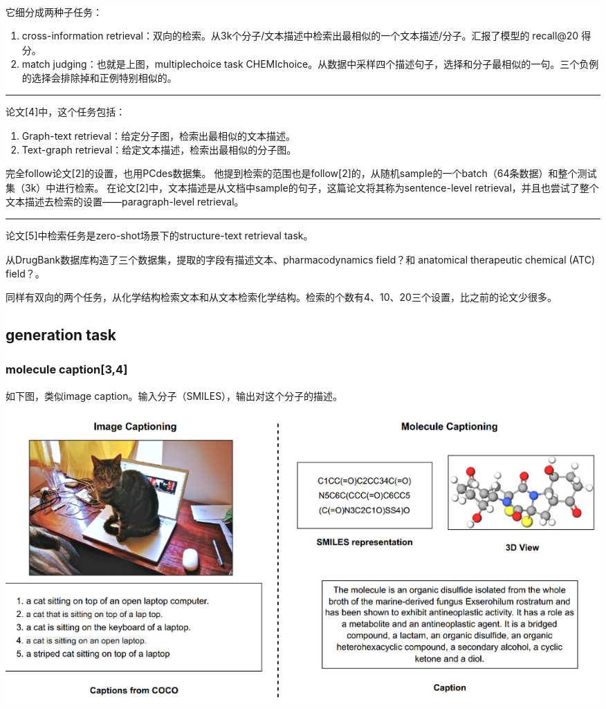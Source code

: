 
它细分成两种子任务：
1. cross-information retrieval：双向的检索。从3k个分子/文本描述中检索出最相似的一个文本描述/分子。汇报了模型的 recall@20 得分。
2. match judging：也就是上图，multiplechoice task CHEMIchoice。从数据中采样四个描述句子，选择和分子最相似的一句。三个负例的选择会排除掉和正例特别相似的。

---

论文[4]中，这个任务包括：
1. Graph-text retrieval：给定分子图，检索出最相似的文本描述。
2. Text-graph retrieval：给定文本描述，检索出最相似的分子图。

完全follow论文[2]的设置，也用PCdes数据集。
他提到检索的范围也是follow[2]的，从随机sample的一个batch（64条数据）和整个测试集（3k）中进行检索。
在论文[2]中，文本描述是从文档中sample的句子，这篇论文将其称为sentence-level retrieval，并且也尝试了整个文本描述去检索的设置——paragraph-level retrieval。

---

论文[5]中检索任务是zero-shot场景下的structure-text retrieval task。

从DrugBank数据库构造了三个数据集，提取的字段有描述文本、pharmacodynamics field？和 anatomical therapeutic chemical (ATC) field？。

同样有双向的两个任务，从化学结构检索文本和从文本检索化学结构。检索的个数有4、10、20三个设置，比之前的论文少很多。

## generation task

### molecule caption[3,4]

如下图，类似image caption。输入分子（SMILES），输出对这个分子的描述。

![](/images/blog/molecule_caption.png)
